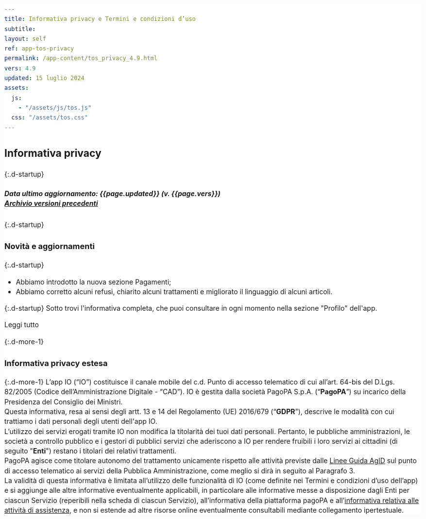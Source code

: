 ```yaml
---
title: Informativa privacy e Termini e condizioni d’uso
subtitle:
layout: self
ref: app-tos-privacy
permalink: /app-content/tos_privacy_4.9.html
vers: 4.9
updated: 15 luglio 2024
assets:
  js:
    - "/assets/js/tos.js"
  css: "/assets/tos.css"
---
```


<h2 class="d-startup mb-1 small-line-height">Informativa privacy</h2>

{:.d-startup}

##### Data ultimo aggiornamento: {{page.updated}} (v. {{page.vers}})<br>[Archivio versioni precedenti](/app-content/index-tos.html)

{:.d-startup}

### Novità e aggiornamenti

{:.d-startup}

- Abbiamo introdotto la nuova sezione Pagamenti;
- Abbiamo corretto alcuni refusi, chiarito alcuni trattamenti e migliorato il linguaggio di alcuni articoli.

{:.d-startup}
Sotto trovi l'informativa completa, che puoi consultare in ogni momento nella sezione "Profilo" dell'app.

<div class="read-more d-startup" data-more="d-more-1">Leggi tutto</div>

{:.d-more-1}

### Informativa privacy estesa

{:.d-more-1}
L’app IO (“IO”) costituisce il canale mobile del c.d. Punto di accesso telematico di cui all’art. 64-bis del D.Lgs. 82/2005 (Codice dell’Amministrazione Digitale - “CAD”). IO è gestita dalla società PagoPA S.p.A. (“**PagoPA**”) su incarico della Presidenza del Consiglio dei Ministri.<br>
Questa informativa, resa ai sensi degli artt. 13 e 14 del Regolamento (UE) 2016/679 (“**GDPR**”), descrive le modalità con cui trattiamo i dati personali degli utenti dell'app IO.<br>
L’utilizzo dei servizi erogati tramite IO non modifica la titolarità dei tuoi dati personali. Pertanto, le pubbliche amministrazioni, le società a controllo pubblico e i gestori di pubblici servizi che aderiscono a IO per rendere fruibili i loro servizi ai cittadini (di seguito "**Enti**") restano i titolari dei relativi trattamenti.<br>
PagoPA agisce come titolare autonomo del trattamento unicamente rispetto alle attività previste dalle [Linee Guida AgID](https://trasparenza.agid.gov.it/moduli/downloadFile.php?file=oggetto_allegati/213121604430O__OLG+Punto+accesso+telematico+servizi+PA_3.11.2021.pdf) sul punto di accesso telematico ai servizi della Pubblica Amministrazione, come meglio si dirà in seguito al Paragrafo 3.<br>
La validità di questa informativa è limitata all’utilizzo delle funzionalità di IO (come definite nei Termini e condizioni d’uso dell’app) e si aggiunge alle altre informative eventualmente applicabili, in particolare alle informative messe a disposizione dagli Enti per ciascun Servizio (reperibili nella scheda di ciascun Servizio), all’informativa della piattaforma pagoPA e all’[informativa relativa alle attività di assistenza](https://www.pagopa.it/it/privacy-policy-assistenza/), e non si estende ad altre risorse online eventualmente consultabili mediante collegamento ipertestuale.
